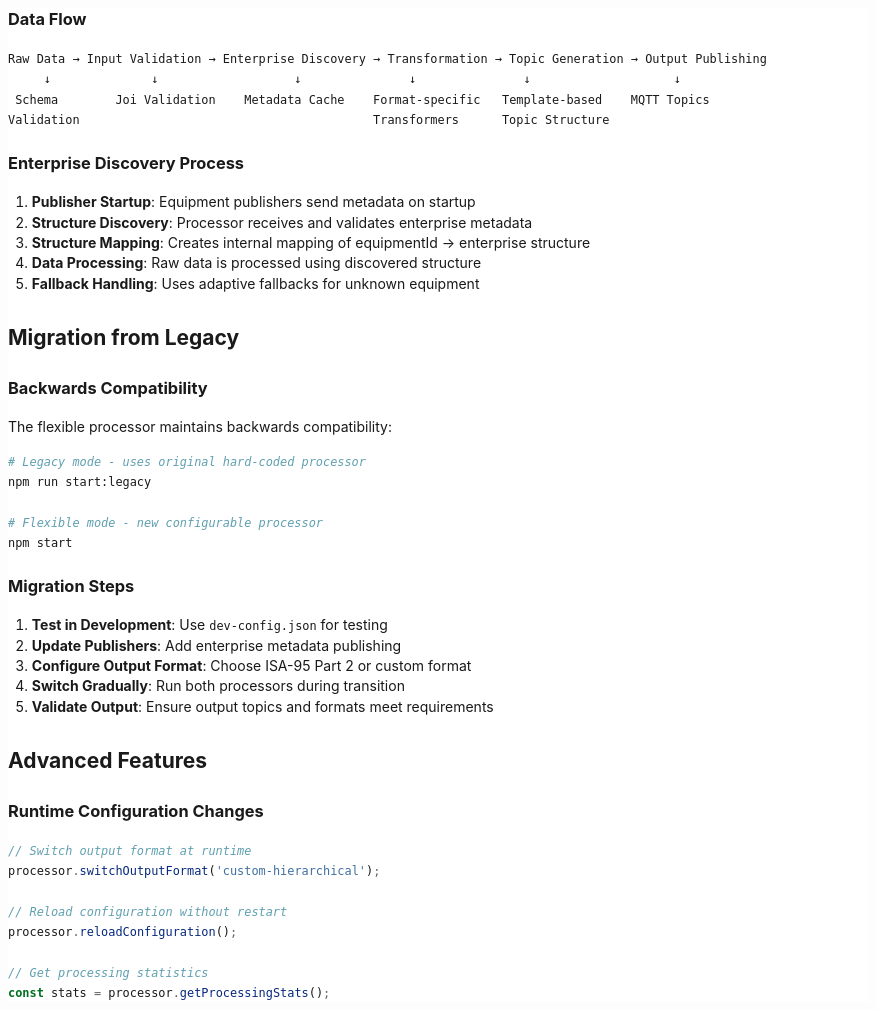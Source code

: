 ### Data Flow

```
Raw Data → Input Validation → Enterprise Discovery → Transformation → Topic Generation → Output Publishing
     ↓              ↓                   ↓               ↓               ↓                    ↓
 Schema        Joi Validation    Metadata Cache    Format-specific   Template-based    MQTT Topics
Validation                                         Transformers      Topic Structure
```

### Enterprise Discovery Process

1. **Publisher Startup**: Equipment publishers send metadata on startup
2. **Structure Discovery**: Processor receives and validates enterprise metadata  
3. **Structure Mapping**: Creates internal mapping of equipmentId → enterprise structure
4. **Data Processing**: Raw data is processed using discovered structure
5. **Fallback Handling**: Uses adaptive fallbacks for unknown equipment

## Migration from Legacy

### Backwards Compatibility

The flexible processor maintains backwards compatibility:

```bash
# Legacy mode - uses original hard-coded processor
npm run start:legacy

# Flexible mode - new configurable processor  
npm start
```

### Migration Steps

1. **Test in Development**: Use `dev-config.json` for testing
2. **Update Publishers**: Add enterprise metadata publishing
3. **Configure Output Format**: Choose ISA-95 Part 2 or custom format
4. **Switch Gradually**: Run both processors during transition
5. **Validate Output**: Ensure output topics and formats meet requirements

## Advanced Features

### Runtime Configuration Changes

```javascript
// Switch output format at runtime
processor.switchOutputFormat('custom-hierarchical');

// Reload configuration without restart
processor.reloadConfiguration();

// Get processing statistics
const stats = processor.getProcessingStats();
```
